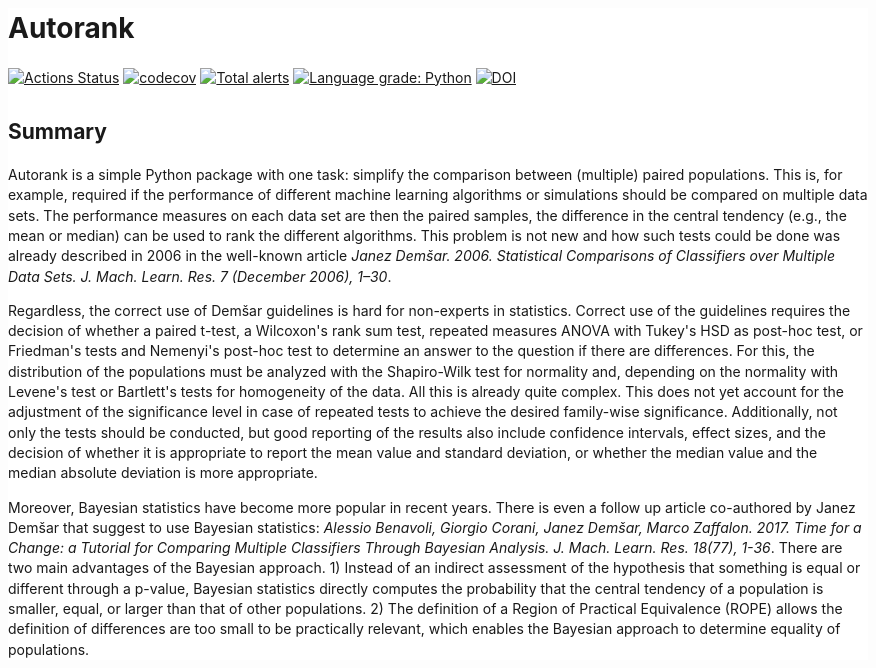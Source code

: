 # Autorank

[![Actions Status](https://github.com/sherbold/autorank/workflows/Build/badge.svg)](https://github.com/sherbold/autorank/actions)
[![codecov](https://codecov.io/gh/sherbold/autorank/branch/master/graph/badge.svg)](https://codecov.io/gh/sherbold/autorank)
[![Total alerts](https://img.shields.io/lgtm/alerts/g/sherbold/autorank.svg?logo=lgtm&logoWidth=18)](https://lgtm.com/projects/g/sherbold/autorank/alerts/)
[![Language grade: Python](https://img.shields.io/lgtm/grade/python/g/sherbold/autorank.svg?logo=lgtm&logoWidth=18)](https://lgtm.com/projects/g/sherbold/autorank/context:python)
[![DOI](https://joss.theoj.org/papers/10.21105/joss.02173/status.svg)](https://doi.org/10.21105/joss.02173)


## Summary

Autorank is a simple Python package with one task: simplify the comparison between (multiple) paired populations. This
is, for example, required if the performance of different machine learning algorithms or simulations should be compared 
on multiple data sets. The performance measures on each data set are then the paired samples, the difference in the
central tendency (e.g., the mean or median) can be used to rank the different algorithms. This problem is not new and
how such tests could be done was already described in 2006  in the well-known article _Janez Demšar. 2006. Statistical
Comparisons of Classifiers over Multiple Data Sets. J. Mach. Learn. Res. 7 (December 2006), 1–30_. 

Regardless, the correct use of Demšar guidelines is hard for non-experts in statistics. Correct use of the guidelines
requires the decision of whether a paired t-test, a Wilcoxon's rank sum test, repeated measures ANOVA with Tukey's HSD 
as post-hoc test, or Friedman's tests and Nemenyi's post-hoc test to determine an answer to the question if there are
differences. For this, the distribution of the populations must be analyzed with the Shapiro-Wilk test for normality
and, depending on the normality with Levene's test or Bartlett's tests for homogeneity of the data. All this is already
quite complex. This does not yet account for the adjustment of the significance level in case of repeated tests to
achieve the desired family-wise significance. Additionally, not only the tests should be conducted, but good reporting
of the results also include confidence intervals, effect sizes, and the decision of whether it is appropriate to report
the mean value and standard deviation, or whether the median value and the median absolute deviation is more
appropriate.

Moreover, Bayesian statistics have become more popular in recent years. There is even a follow up article co-authored
by Janez Demšar that suggest to use Bayesian statistics: _Alessio Benavoli, Giorgio Corani, Janez Demšar, Marco
Zaffalon. 2017. Time for a Change: a Tutorial for Comparing Multiple Classifiers Through Bayesian Analysis. J. Mach.
Learn. Res. 18(77), 1-36_. There are two main advantages of the Bayesian approach. 1) Instead of an indirect assessment
of the hypothesis that something is equal or different through a p-value, Bayesian statistics directly computes the
probability that the central tendency of a population is smaller, equal, or larger than that of other populations. 2)
The definition of a Region of Practical Equivalence (ROPE) allows the definition of differences are too small to be 
practically relevant, which enables the Bayesian approach to determine equality of populations.  
